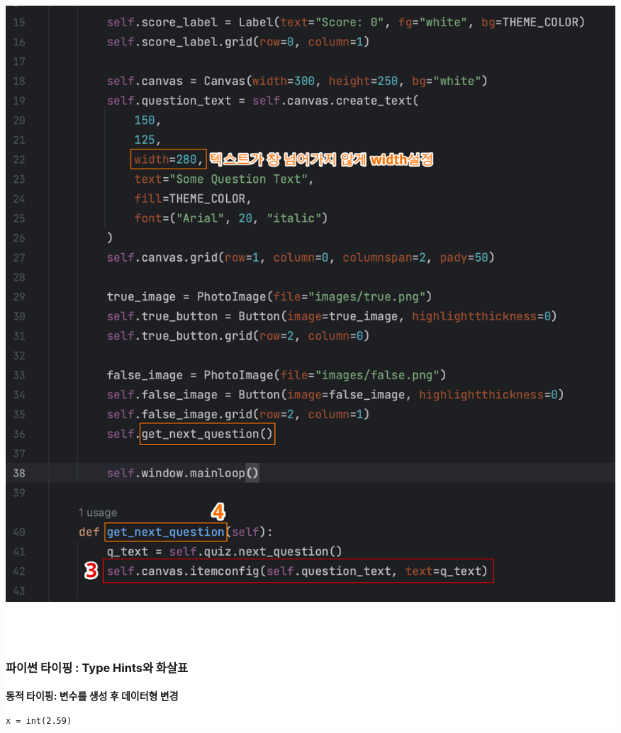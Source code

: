 ![9](/assets/img/20231010_34_9.png)  

<br><br>

### 파이썬 타이핑 : Type Hints와 화살표  
  
**동적 타이핑: 변수를 생성 후 데이터형 변경**  
  
~~~
x = int(2.59)
~~~
  